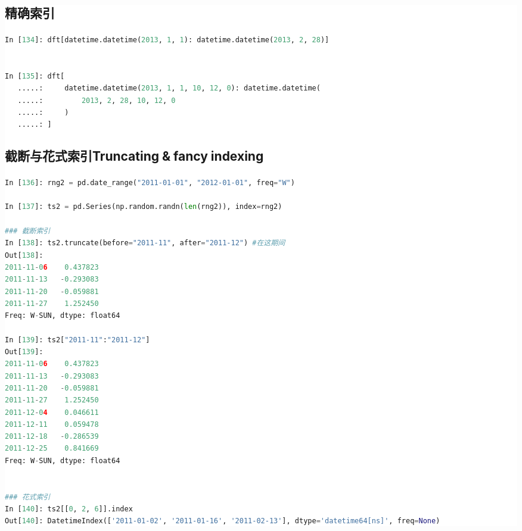 

## 精确索引

```python
In [134]: dft[datetime.datetime(2013, 1, 1): datetime.datetime(2013, 2, 28)]
    
    
In [135]: dft[
   .....:     datetime.datetime(2013, 1, 1, 10, 12, 0): datetime.datetime(
   .....:         2013, 2, 28, 10, 12, 0
   .....:     )
   .....: ]
```





## 截断与花式索引Truncating & fancy indexing

```python
In [136]: rng2 = pd.date_range("2011-01-01", "2012-01-01", freq="W")

In [137]: ts2 = pd.Series(np.random.randn(len(rng2)), index=rng2)

### 截断索引
In [138]: ts2.truncate(before="2011-11", after="2011-12") #在这期间
Out[138]: 
2011-11-06    0.437823
2011-11-13   -0.293083
2011-11-20   -0.059881
2011-11-27    1.252450
Freq: W-SUN, dtype: float64

In [139]: ts2["2011-11":"2011-12"]
Out[139]: 
2011-11-06    0.437823
2011-11-13   -0.293083
2011-11-20   -0.059881
2011-11-27    1.252450
2011-12-04    0.046611
2011-12-11    0.059478
2011-12-18   -0.286539
2011-12-25    0.841669
Freq: W-SUN, dtype: float64
        
        
### 花式索引
In [140]: ts2[[0, 2, 6]].index
Out[140]: DatetimeIndex(['2011-01-02', '2011-01-16', '2011-02-13'], dtype='datetime64[ns]', freq=None)
```

